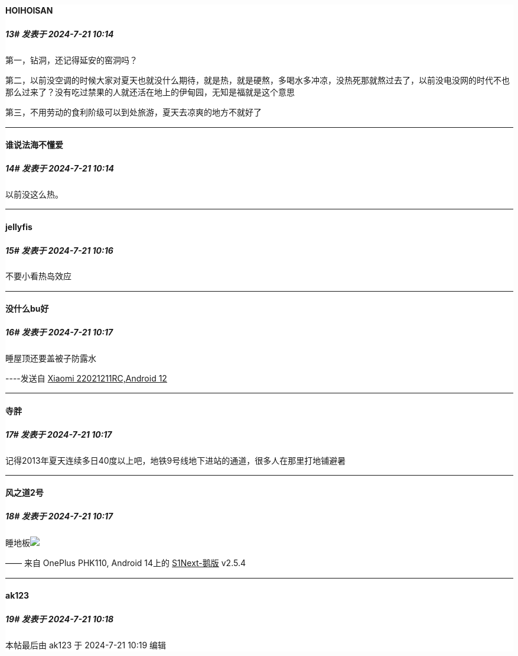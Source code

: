 ####  HOIHOISAN  
##### 13#       发表于 2024-7-21 10:14

第一，钻洞，还记得延安的窑洞吗？

第二，以前没空调的时候大家对夏天也就没什么期待，就是热，就是硬熬，多喝水多冲凉，没热死那就熬过去了，以前没电没网的时代不也那么过来了？没有吃过禁果的人就还活在地上的伊甸园，无知是福就是这个意思

第三，不用劳动的食利阶级可以到处旅游，夏天去凉爽的地方不就好了

*****

####  谁说法海不懂爱  
##### 14#       发表于 2024-7-21 10:14

以前没这么热。

*****

####  jellyfis  
##### 15#       发表于 2024-7-21 10:16

不要小看热岛效应

*****

####  没什么bu好  
##### 16#       发表于 2024-7-21 10:17

睡屋顶还要盖被子防露水

----发送自 [Xiaomi 22021211RC,Android 12](http://stage1.5j4m.com/?1.37)

*****

####  寺胖  
##### 17#       发表于 2024-7-21 10:17

记得2013年夏天连续多日40度以上吧，地铁9号线地下进站的通道，很多人在那里打地铺避暑

*****

####  风之道2号  
##### 18#       发表于 2024-7-21 10:17

睡地板<img src="https://static.saraba1st.com/image/smiley/face2017/030.png" referrerpolicy="no-referrer">

—— 来自 OnePlus PHK110, Android 14上的 [S1Next-鹅版](https://github.com/ykrank/S1-Next/releases) v2.5.4

*****

####  ak123  
##### 19#       发表于 2024-7-21 10:18

 本帖最后由 ak123 于 2024-7-21 10:19 编辑 
